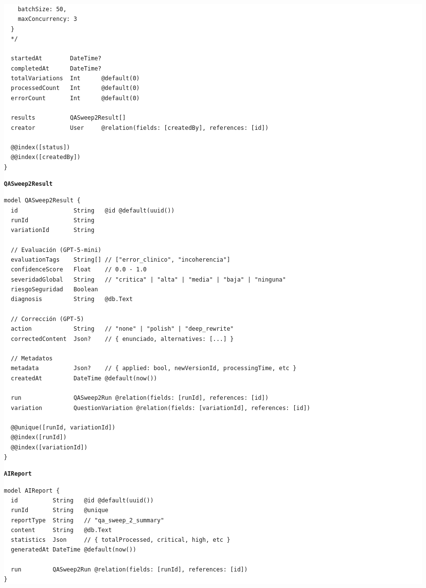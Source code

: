 ```prisma
    batchSize: 50,
    maxConcurrency: 3
  }
  */
  
  startedAt        DateTime?
  completedAt      DateTime?
  totalVariations  Int      @default(0)
  processedCount   Int      @default(0)
  errorCount       Int      @default(0)
  
  results          QASweep2Result[]
  creator          User     @relation(fields: [createdBy], references: [id])
  
  @@index([status])
  @@index([createdBy])
}
```

**`QASweep2Result`**
```prisma
model QASweep2Result {
  id                String   @id @default(uuid())
  runId             String
  variationId       String
  
  // Evaluación (GPT-5-mini)
  evaluationTags    String[] // ["error_clinico", "incoherencia"]
  confidenceScore   Float    // 0.0 - 1.0
  severidadGlobal   String   // "critica" | "alta" | "media" | "baja" | "ninguna"
  riesgoSeguridad   Boolean
  diagnosis         String   @db.Text
  
  // Corrección (GPT-5)
  action            String   // "none" | "polish" | "deep_rewrite"
  correctedContent  Json?    // { enunciado, alternatives: [...] }
  
  // Metadatos
  metadata          Json?    // { applied: bool, newVersionId, processingTime, etc }
  createdAt         DateTime @default(now())
  
  run               QASweep2Run @relation(fields: [runId], references: [id])
  variation         QuestionVariation @relation(fields: [variationId], references: [id])
  
  @@unique([runId, variationId])
  @@index([runId])
  @@index([variationId])
}
```

**`AIReport`**
```prisma
model AIReport {
  id          String   @id @default(uuid())
  runId       String   @unique
  reportType  String   // "qa_sweep_2_summary"
  content     String   @db.Text
  statistics  Json     // { totalProcessed, critical, high, etc }
  generatedAt DateTime @default(now())
  
  run         QASweep2Run @relation(fields: [runId], references: [id])
}
```
